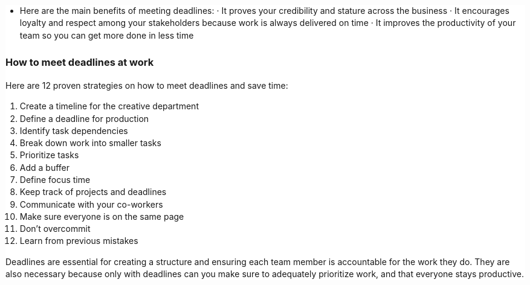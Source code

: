 - Here are the main benefits of meeting deadlines:
    · It proves your credibility and stature across the business
    · It encourages loyalty and respect among your stakeholders because work  is always delivered on time
    · It improves the productivity of your team so you can get more done in less time

<div style="page-break-after: always;"></div>

### **How to meet deadlines at work** 

Here are 12 proven strategies on how to meet deadlines and save time:

1.  Create a timeline for the creative    department
2.  Define a deadline for production 
3.  Identify task dependencies
4.  Break down work into smaller tasks
5.  Prioritize tasks
6.  Add a buffer
7.  Define focus time
8.  Keep track of projects and deadlines
9.  Communicate with your co-workers
10. Make sure everyone is on the same page 
11. Don’t overcommit
12. Learn from previous mistakes
  
Deadlines are essential for creating a structure and ensuring each team member is accountable for the work they do. They are also necessary because only with deadlines can you make sure to adequately prioritize work, and that everyone stays productive.
